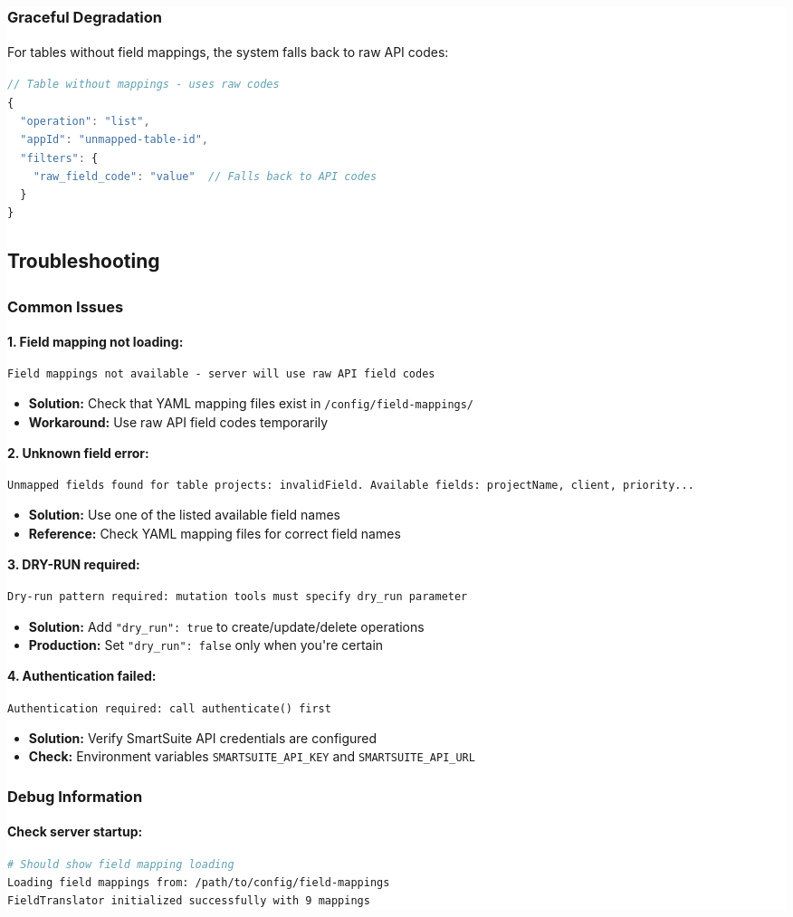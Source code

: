 ### Graceful Degradation
For tables without field mappings, the system falls back to raw API codes:

```javascript
// Table without mappings - uses raw codes
{
  "operation": "list",
  "appId": "unmapped-table-id",
  "filters": {
    "raw_field_code": "value"  // Falls back to API codes
  }
}
```

## Troubleshooting

### Common Issues

**1. Field mapping not loading:**
```
Field mappings not available - server will use raw API field codes
```
- **Solution:** Check that YAML mapping files exist in `/config/field-mappings/`
- **Workaround:** Use raw API field codes temporarily

**2. Unknown field error:**
```
Unmapped fields found for table projects: invalidField. Available fields: projectName, client, priority...
```
- **Solution:** Use one of the listed available field names
- **Reference:** Check YAML mapping files for correct field names

**3. DRY-RUN required:**
```  
Dry-run pattern required: mutation tools must specify dry_run parameter
```
- **Solution:** Add `"dry_run": true` to create/update/delete operations
- **Production:** Set `"dry_run": false` only when you're certain

**4. Authentication failed:**
```
Authentication required: call authenticate() first
```
- **Solution:** Verify SmartSuite API credentials are configured
- **Check:** Environment variables `SMARTSUITE_API_KEY` and `SMARTSUITE_API_URL`

### Debug Information

**Check server startup:**
```bash
# Should show field mapping loading
Loading field mappings from: /path/to/config/field-mappings
FieldTranslator initialized successfully with 9 mappings
```
